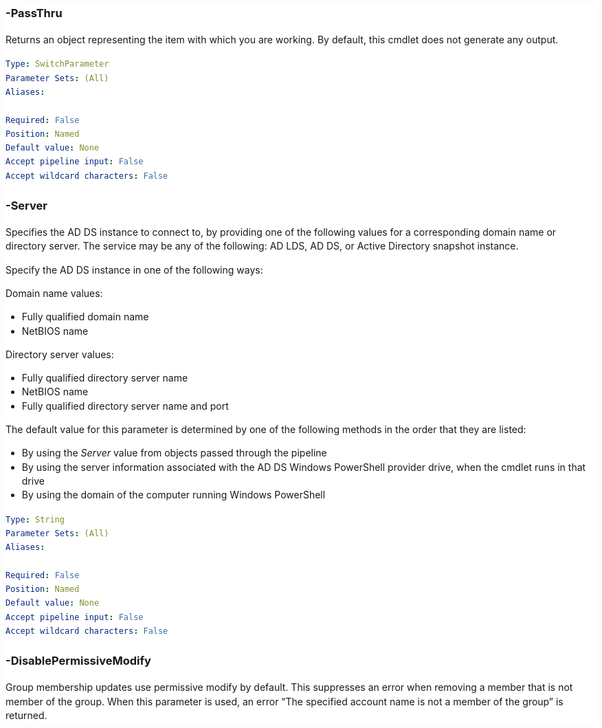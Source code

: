 ### -PassThru
Returns an object representing the item with which you are working.
By default, this cmdlet does not generate any output.

```yaml
Type: SwitchParameter
Parameter Sets: (All)
Aliases: 

Required: False
Position: Named
Default value: None
Accept pipeline input: False
Accept wildcard characters: False
```

### -Server
Specifies the AD DS instance to connect to, by providing one of the following values for a corresponding domain name or directory server.
The service may be any of the following: AD LDS, AD DS, or Active Directory snapshot instance.

Specify the AD DS instance in one of the following ways:  

Domain name values:

- Fully qualified domain name
- NetBIOS name

Directory server values:  

- Fully qualified directory server name
- NetBIOS name
- Fully qualified directory server name and port

The default value for this parameter is determined by one of the following methods in the order that they are listed:

- By using the *Server* value from objects passed through the pipeline
- By using the server information associated with the AD DS Windows PowerShell provider drive, when the cmdlet runs in that drive
- By using the domain of the computer running Windows PowerShell

```yaml
Type: String
Parameter Sets: (All)
Aliases: 

Required: False
Position: Named
Default value: None
Accept pipeline input: False
Accept wildcard characters: False
```

### -DisablePermissiveModify
Group membership updates use permissive modify by default. This suppresses an error when removing a member that is not member of the group.
When this parameter is used, an error “The specified account name is not a member of the group” is returned.
